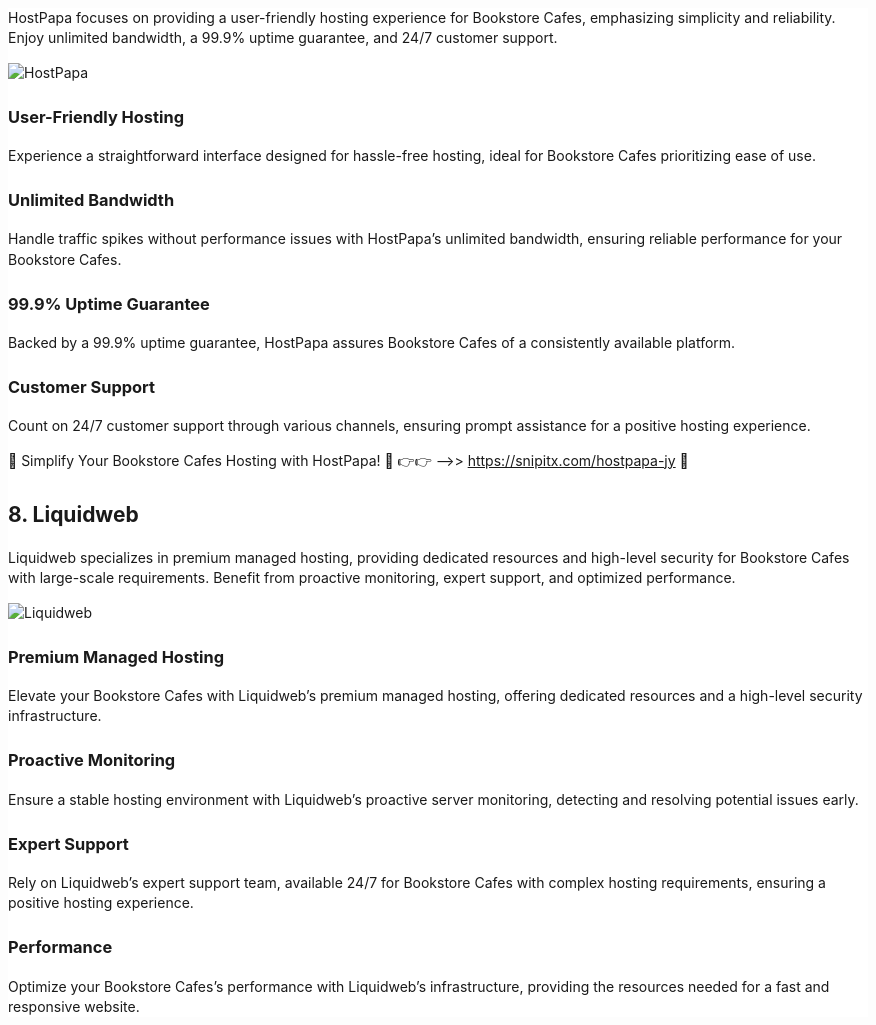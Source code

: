 HostPapa focuses on providing a user-friendly hosting experience for Bookstore Cafes, emphasizing simplicity and reliability. Enjoy unlimited bandwidth, a 99.9% uptime guarantee, and 24/7 customer support.

![HostPapa](https://i.imgur.com/ouDTkvl.jpeg "HostPapa Hosting")

### User-Friendly Hosting
Experience a straightforward interface designed for hassle-free hosting, ideal for Bookstore Cafes prioritizing ease of use.

### Unlimited Bandwidth
Handle traffic spikes without performance issues with HostPapa’s unlimited bandwidth, ensuring reliable performance for your Bookstore Cafes.

### 99.9% Uptime Guarantee
Backed by a 99.9% uptime guarantee, HostPapa assures Bookstore Cafes of a consistently available platform.

### Customer Support
Count on 24/7 customer support through various channels, ensuring prompt assistance for a positive hosting experience.

🌈 Simplify Your Bookstore Cafes Hosting with HostPapa! 🚀
👉👉 -->> https://snipitx.com/hostpapa-jy 🚀

## 8. Liquidweb

Liquidweb specializes in premium managed hosting, providing dedicated resources and high-level security for Bookstore Cafes with large-scale requirements. Benefit from proactive monitoring, expert support, and optimized performance.

![Liquidweb](https://i.imgur.com/4IvT9SC.jpeg "Liquidweb Hosting")

### Premium Managed Hosting
Elevate your Bookstore Cafes with Liquidweb’s premium managed hosting, offering dedicated resources and a high-level security infrastructure.

### Proactive Monitoring
Ensure a stable hosting environment with Liquidweb’s proactive server monitoring, detecting and resolving potential issues early.

### Expert Support
Rely on Liquidweb’s expert support team, available 24/7 for Bookstore Cafes with complex hosting requirements, ensuring a positive hosting experience.

### Performance
Optimize your Bookstore Cafes’s performance with Liquidweb’s infrastructure, providing the resources needed for a fast and responsive website.
